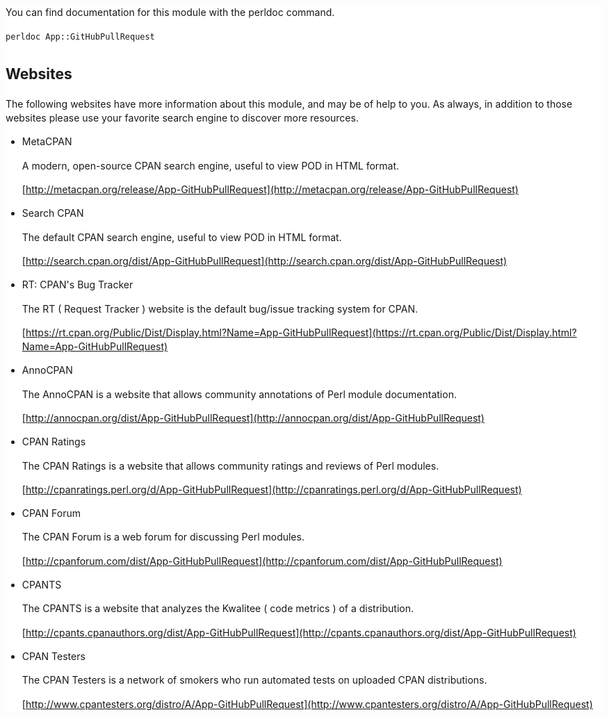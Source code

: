 You can find documentation for this module with the perldoc command.

    perldoc App::GitHubPullRequest

## Websites

The following websites have more information about this module, and may be of help to you. As always,
in addition to those websites please use your favorite search engine to discover more resources.

- MetaCPAN

    A modern, open-source CPAN search engine, useful to view POD in HTML format.

    [http://metacpan.org/release/App-GitHubPullRequest](http://metacpan.org/release/App-GitHubPullRequest)

- Search CPAN

    The default CPAN search engine, useful to view POD in HTML format.

    [http://search.cpan.org/dist/App-GitHubPullRequest](http://search.cpan.org/dist/App-GitHubPullRequest)

- RT: CPAN's Bug Tracker

    The RT ( Request Tracker ) website is the default bug/issue tracking system for CPAN.

    [https://rt.cpan.org/Public/Dist/Display.html?Name=App-GitHubPullRequest](https://rt.cpan.org/Public/Dist/Display.html?Name=App-GitHubPullRequest)

- AnnoCPAN

    The AnnoCPAN is a website that allows community annotations of Perl module documentation.

    [http://annocpan.org/dist/App-GitHubPullRequest](http://annocpan.org/dist/App-GitHubPullRequest)

- CPAN Ratings

    The CPAN Ratings is a website that allows community ratings and reviews of Perl modules.

    [http://cpanratings.perl.org/d/App-GitHubPullRequest](http://cpanratings.perl.org/d/App-GitHubPullRequest)

- CPAN Forum

    The CPAN Forum is a web forum for discussing Perl modules.

    [http://cpanforum.com/dist/App-GitHubPullRequest](http://cpanforum.com/dist/App-GitHubPullRequest)

- CPANTS

    The CPANTS is a website that analyzes the Kwalitee ( code metrics ) of a distribution.

    [http://cpants.cpanauthors.org/dist/App-GitHubPullRequest](http://cpants.cpanauthors.org/dist/App-GitHubPullRequest)

- CPAN Testers

    The CPAN Testers is a network of smokers who run automated tests on uploaded CPAN distributions.

    [http://www.cpantesters.org/distro/A/App-GitHubPullRequest](http://www.cpantesters.org/distro/A/App-GitHubPullRequest)
